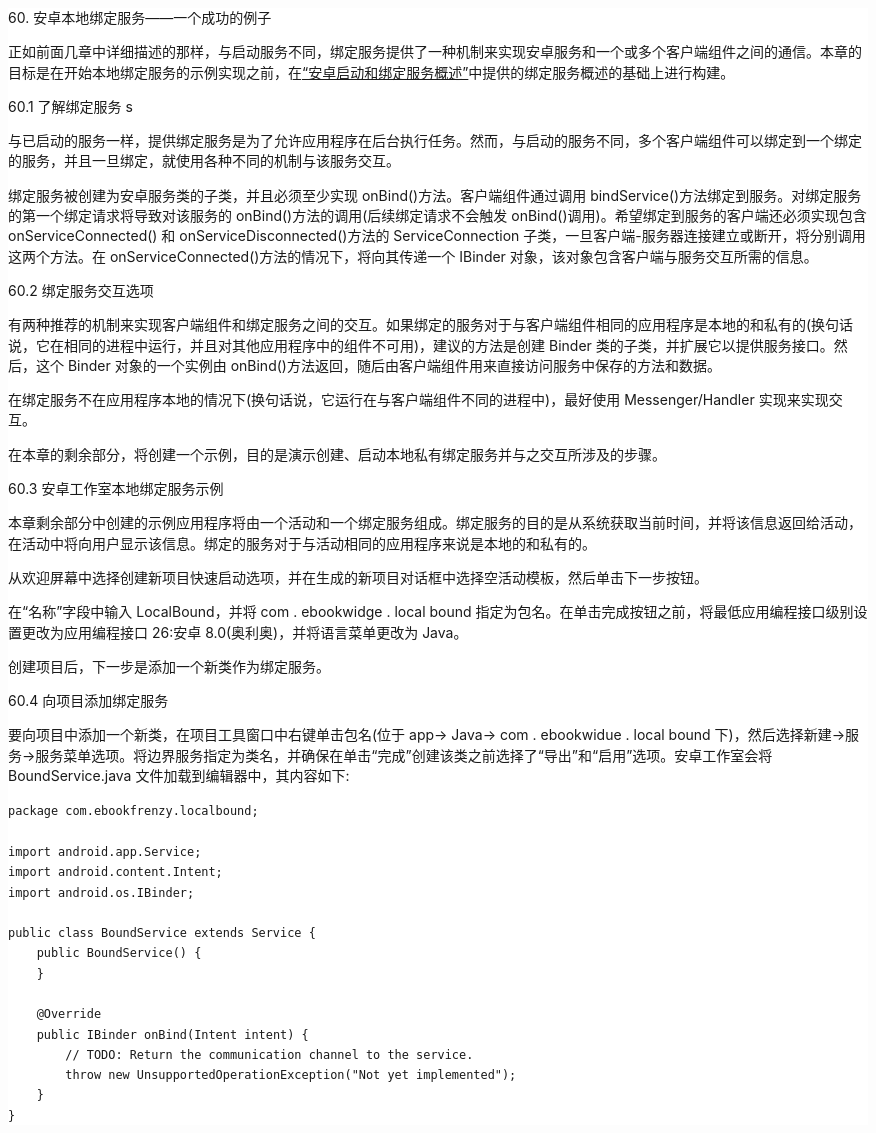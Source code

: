 60\. 安卓本地绑定服务——一个成功的例子

正如前面几章中详细描述的那样，与启动服务不同，绑定服务提供了一种机制来实现安卓服务和一个或多个客户端组件之间的通信。本章的目标是在开始本地绑定服务的示例实现之前，在[“安卓启动和绑定服务概述”](58.html#_idTextAnchor1122)中提供的绑定服务概述的基础上进行构建。

60.1 了解绑定服务 s

与已启动的服务一样，提供绑定服务是为了允许应用程序在后台执行任务。然而，与启动的服务不同，多个客户端组件可以绑定到一个绑定的服务，并且一旦绑定，就使用各种不同的机制与该服务交互。

绑定服务被创建为安卓服务类的子类，并且必须至少实现 onBind()方法。客户端组件通过调用 bindService()方法绑定到服务。对绑定服务的第一个绑定请求将导致对该服务的 onBind()方法的调用(后续绑定请求不会触发 onBind()调用)。希望绑定到服务的客户端还必须实现包含 onServiceConnected() 和 onServiceDisconnected()方法的 ServiceConnection 子类，一旦客户端-服务器连接建立或断开，将分别调用这两个方法。在 onServiceConnected()方法的情况下，将向其传递一个 IBinder 对象，该对象包含客户端与服务交互所需的信息。

60.2 绑定服务交互选项

有两种推荐的机制来实现客户端组件和绑定服务之间的交互。如果绑定的服务对于与客户端组件相同的应用程序是本地的和私有的(换句话说，它在相同的进程中运行，并且对其他应用程序中的组件不可用)，建议的方法是创建 Binder 类的子类，并扩展它以提供服务接口。然后，这个 Binder 对象的一个实例由 onBind()方法返回，随后由客户端组件用来直接访问服务中保存的方法和数据。

在绑定服务不在应用程序本地的情况下(换句话说，它运行在与客户端组件不同的进程中)，最好使用 Messenger/Handler 实现来实现交互。

在本章的剩余部分，将创建一个示例，目的是演示创建、启动本地私有绑定服务并与之交互所涉及的步骤。

60.3 安卓工作室本地绑定服务示例

本章剩余部分中创建的示例应用程序将由一个活动和一个绑定服务组成。绑定服务的目的是从系统获取当前时间，并将该信息返回给活动，在活动中将向用户显示该信息。绑定的服务对于与活动相同的应用程序来说是本地的和私有的。

从欢迎屏幕中选择创建新项目快速启动选项，并在生成的新项目对话框中选择空活动模板，然后单击下一步按钮。

在“名称”字段中输入 LocalBound，并将 com . ebookwidge . local bound 指定为包名。在单击完成按钮之前，将最低应用编程接口级别设置更改为应用编程接口 26:安卓 8.0(奥利奥)，并将语言菜单更改为 Java。

创建项目后，下一步是添加一个新类作为绑定服务。

60.4 向项目添加绑定服务

要向项目中添加一个新类，在项目工具窗口中右键单击包名(位于 app-> Java-> com . ebookwidue . local bound 下)，然后选择新建->服务->服务菜单选项。将边界服务指定为类名，并确保在单击“完成”创建该类之前选择了“导出”和“启用”选项。安卓工作室会将 BoundService.java 文件加载到编辑器中，其内容如下:

```
package com.ebookfrenzy.localbound;

import android.app.Service;
import android.content.Intent;
import android.os.IBinder;

public class BoundService extends Service {
    public BoundService() {
    }

    @Override
    public IBinder onBind(Intent intent) {
        // TODO: Return the communication channel to the service.
        throw new UnsupportedOperationException("Not yet implemented");
    }
}
```
